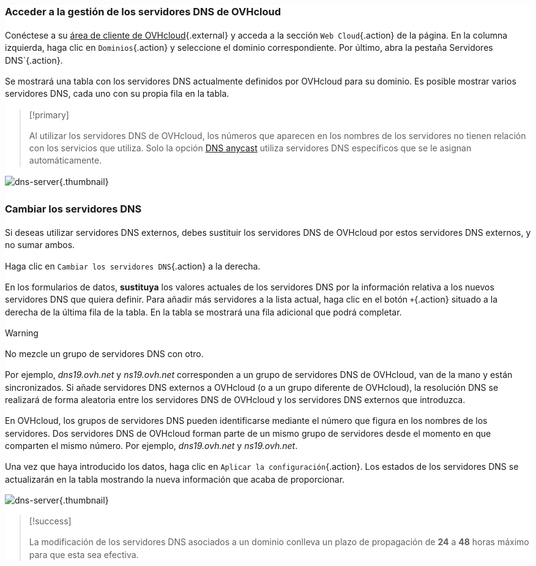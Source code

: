 ### Acceder a la gestión de los servidores DNS de OVHcloud

Conéctese a su [área de cliente de OVHcloud](manager.){.external} y acceda a la sección `Web Cloud`{.action} de la página. En la columna izquierda, haga clic en `Dominios`{.action} y seleccione el dominio correspondiente. Por último, abra la pestaña Servidores DNS`{.action}.

Se mostrará una tabla con los servidores DNS actualmente definidos por OVHcloud para su dominio. Es posible mostrar varios servidores DNS, cada uno con su propia fila en la tabla.

> [!primary]
>
> Al utilizar los servidores DNS de OVHcloud, los números que aparecen en los nombres de los servidores no tienen relación con los servicios que utiliza. Solo la opción [DNS anycast](domains-options.) utiliza servidores DNS específicos que se le asignan automáticamente. 

![dns-server](images_tab.png){.thumbnail}

### Cambiar los servidores DNS

Si deseas utilizar servidores DNS externos, debes sustituir los servidores DNS de OVHcloud por estos servidores DNS externos, y no sumar ambos.

Haga clic en `Cambiar los servidores DNS`{.action} a la derecha.

En los formularios de datos, **sustituya** los valores actuales de los servidores DNS por la información relativa a los nuevos servidores DNS que quiera definir. Para añadir más servidores a la lista actual, haga clic en el botón `+`{.action} situado a la derecha de la última fila de la tabla. En la tabla se mostrará una fila adicional que podrá completar.

> [!warning]
>
> No mezcle un grupo de servidores DNS con otro. 
>
> Por ejemplo, *dns19.ovh.net* y *ns19.ovh.net* corresponden a un grupo de servidores DNS de OVHcloud, van de la mano y están sincronizados. Si añade servidores DNS externos a OVHcloud (o a un grupo diferente de OVHcloud), la resolución DNS se realizará de forma aleatoria entre los servidores DNS de OVHcloud y los servidores DNS externos que introduzca.
>
> En OVHcloud, los grupos de servidores DNS pueden identificarse mediante el número que figura en los nombres de los servidores. Dos servidores DNS de OVHcloud forman parte de un mismo grupo de servidores desde el momento en que comparten el mismo número. Por ejemplo, *dns19.ovh.net* y *ns19.ovh.net*.
>

Una vez que haya introducido los datos, haga clic en `Aplicar la configuración`{.action}. Los estados de los servidores DNS se actualizarán en la tabla mostrando la nueva información que acaba de proporcionar.

![dns-server](edit-dns-servers.png){.thumbnail}

> [!success]
>
> La modificación de los servidores DNS asociados a un dominio conlleva un plazo de propagación de **24** a **48** horas máximo para que esta sea efectiva.
>

